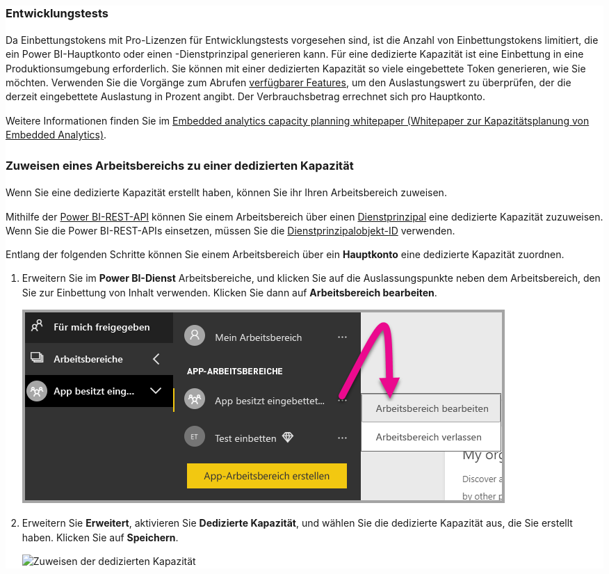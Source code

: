 ### <a name="development-testing"></a>Entwicklungstests

Da Einbettungstokens mit Pro-Lizenzen für Entwicklungstests vorgesehen sind, ist die Anzahl von Einbettungstokens limitiert, die ein Power BI-Hauptkonto oder einen -Dienstprinzipal generieren kann. Für eine dedizierte Kapazität ist eine Einbettung in eine Produktionsumgebung erforderlich. Sie können mit einer dedizierten Kapazität so viele eingebettete Token generieren, wie Sie möchten. Verwenden Sie die Vorgänge zum Abrufen [verfügbarer Features](https://docs.microsoft.com/rest/api/power-bi/availablefeatures/getavailablefeatures), um den Auslastungswert zu überprüfen, der die derzeit eingebettete Auslastung in Prozent angibt. Der Verbrauchsbetrag errechnet sich pro Hauptkonto.

Weitere Informationen finden Sie im [Embedded analytics capacity planning whitepaper (Whitepaper zur Kapazitätsplanung von Embedded Analytics)](https://aka.ms/pbiewhitepaper).

### <a name="assign-a-workspace-to-a-dedicated-capacity"></a>Zuweisen eines Arbeitsbereichs zu einer dedizierten Kapazität

Wenn Sie eine dedizierte Kapazität erstellt haben, können Sie ihr Ihren Arbeitsbereich zuweisen.

Mithilfe der [Power BI-REST-API](https://docs.microsoft.com/rest/api/power-bi/capacities/groups_assigntocapacity) können Sie einem Arbeitsbereich über einen [Dienstprinzipal](embed-service-principal.md) eine dedizierte Kapazität zuzuweisen. Wenn Sie die Power BI-REST-APIs einsetzen, müssen Sie die [Dienstprinzipalobjekt-ID](embed-service-principal.md#how-to-get-the-service-principal-object-id) verwenden.

Entlang der folgenden Schritte können Sie einem Arbeitsbereich über ein **Hauptkonto** eine dedizierte Kapazität zuordnen.

1. Erweitern Sie im **Power BI-Dienst** Arbeitsbereiche, und klicken Sie auf die Auslassungspunkte neben dem Arbeitsbereich, den Sie zur Einbettung von Inhalt verwenden. Klicken Sie dann auf **Arbeitsbereich bearbeiten**.

    ![Arbeitsbereich bearbeiten](media/embed-sample-for-customers/embed-sample-for-customers-036.png)

2. Erweitern Sie **Erweitert**, aktivieren Sie **Dedizierte Kapazität**, und wählen Sie die dedizierte Kapazität aus, die Sie erstellt haben. Klicken Sie auf **Speichern**.

    ![Zuweisen der dedizierten Kapazität](media/embed-sample-for-customers/embed-sample-for-customers-024.png)
